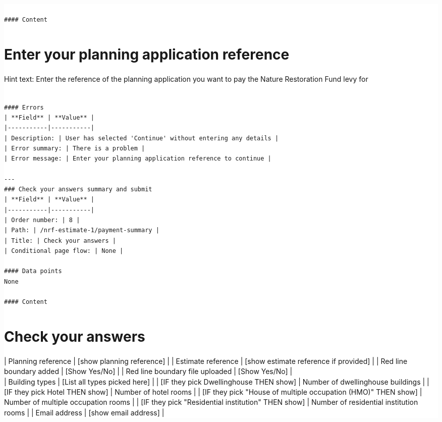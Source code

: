 ```

#### Content
```

# Enter your planning application reference

Hint text: Enter the reference of the planning application you want to pay the Nature Restoration Fund levy for

```

#### Errors
| **Field** | **Value** |
|-----------|-----------|
| Description: | User has selected 'Continue' without entering any details |
| Error summary: | There is a problem |
| Error message: | Enter your planning application reference to continue |

---
### Check your answers summary and submit
| **Field** | **Value** |
|-----------|-----------|
| Order number: | 8 |
| Path: | /nrf-estimate-1/payment-summary |
| Title: | Check your answers |
| Conditional page flow: | None |

#### Data points
None

#### Content
```

# Check your answers

| Planning reference | [show planning reference] |
| Estimate reference | [show estimate reference if provided] |
| Red line boundary added | [Show Yes/No] |
| Red line boundary file uploaded | [Show Yes/No] |  
| Building types | [List all types picked here] |
| [IF they pick Dwellinghouse THEN show] | Number of dwellinghouse buildings |
| [IF they pick Hotel THEN show] | Number of hotel rooms |
| [IF they pick "House of multiple occupation (HMO)" THEN show] | Number of multiple occupation rooms |
| [IF they pick "Residential institution" THEN show] | Number of residential institution rooms |
| Email address | [show email address] |
